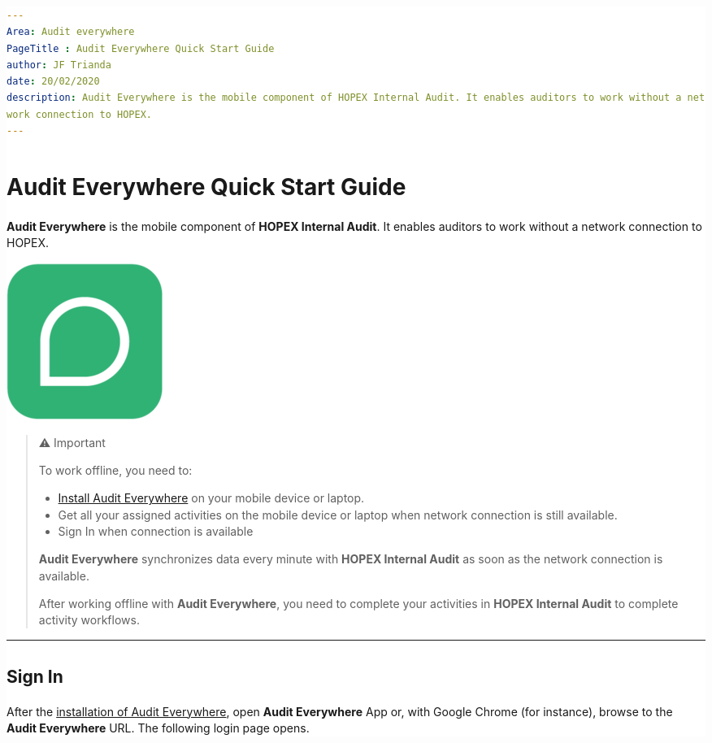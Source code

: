 ```yaml
---
Area: Audit everywhere
PageTitle : Audit Everywhere Quick Start Guide
author: JF Trianda
date: 20/02/2020
description: Audit Everywhere is the mobile component of HOPEX Internal Audit. It enables auditors to work without a network connection to HOPEX.
---
```


# Audit Everywhere Quick Start Guide

**Audit Everywhere** is the mobile component of **HOPEX Internal Audit**. It enables auditors to work without a network connection to HOPEX.

![Audit Everywhere App icon](images/Favicon.png)

>:warning: Important
>
>To work offline, you need to:
>
> - [Install Audit Everywhere](#install-audit-everywhere) on your mobile device or laptop.
> - Get all your assigned activities on the mobile device or laptop when network connection is still available.
> - Sign In when connection is available
>
> **Audit Everywhere** synchronizes data every minute with **HOPEX Internal Audit** as soon as the network connection is available.
>
> After working offline with **Audit Everywhere**, you need to complete your activities in **HOPEX Internal Audit** to complete activity workflows.
>

---

## Sign In

After the [installation of Audit Everywhere](#install-audit-everywhere), open **Audit Everywhere** App or, with Google Chrome (for instance), browse to the **Audit Everywhere** URL. The following login page opens.
